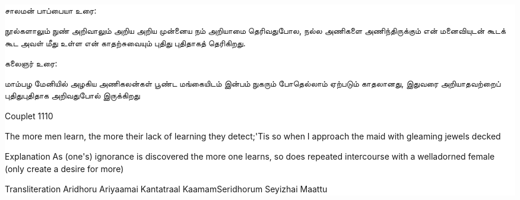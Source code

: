 


சாலமன் பாப்பையா உரை:

நூல்களாலும் நுண் அறிவாலும் அறிய அறிய முன்னைய நம் அறியாமை தெரிவதுபோல, நல்ல அணிகளை  அணிந்திருக்கும்   என் மனைவியுடன் கூடக் கூட அவள் மீது  உள்ள என் காதற்சுவையும் புதிது புதிதாகத் தெரிகிறது.




கலைஞர் உரை:

மாம்பழ மேனியில் அழகிய அணிகலன்கள் பூண்ட மங்கையிடம் இன்பம் நுகரும் போதெல்லாம் ஏற்படும் காதலானது, இதுவரை அறியாதவற்றைப் புதிதுபுதிதாக அறிவதுபோல் இருக்கிறது




Couplet
1110


The more men learn, the more their lack of learning they detect;'Tis so when I approach the maid with gleaming jewels decked




Explanation
As (one's) ignorance is discovered the more one learns, so does repeated intercourse with a welladorned female (only create a desire for more)




Transliteration
Aridhoru Ariyaamai  Kantatraal  KaamamSeridhorum  Seyizhai  Maattu




###





















